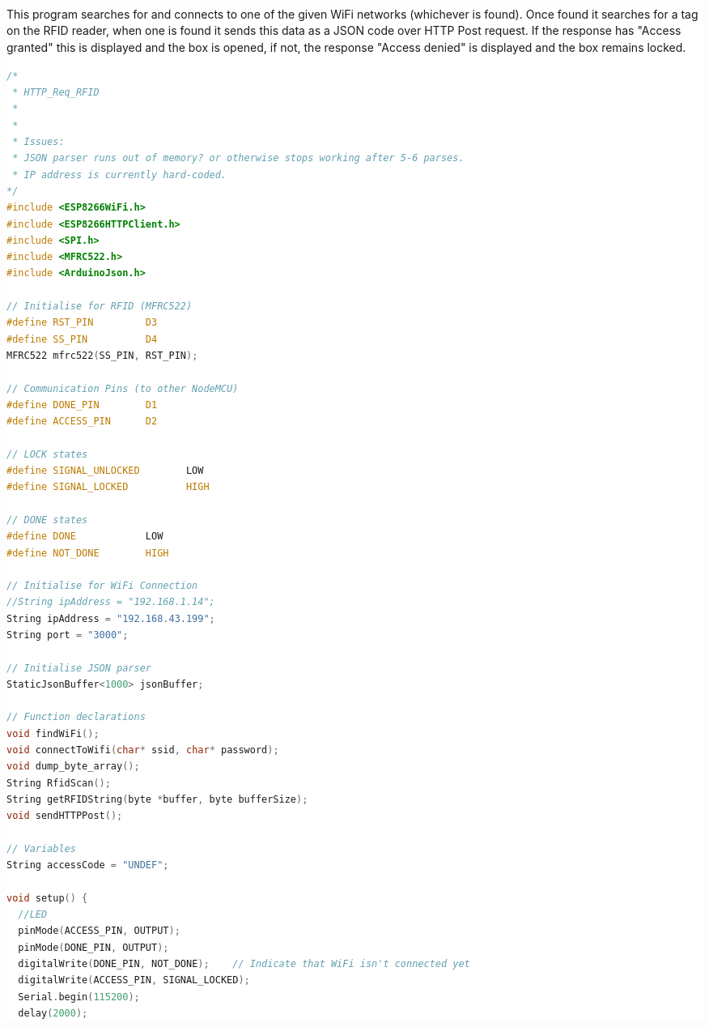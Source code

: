 This program searches for and connects to one of the given WiFi networks (whichever is found). Once found it searches for a tag on the RFID reader, when one is found it sends this data as a JSON code over HTTP Post request. If the response has "Access granted" this is displayed and the box is opened, if not, the response "Access denied" is displayed and the box remains locked.

```c
/*
 * HTTP_Req_RFID
 * 
 * 
 * Issues:
 * JSON parser runs out of memory? or otherwise stops working after 5-6 parses.
 * IP address is currently hard-coded.
*/
#include <ESP8266WiFi.h>
#include <ESP8266HTTPClient.h>
#include <SPI.h>
#include <MFRC522.h>
#include <ArduinoJson.h>

// Initialise for RFID (MFRC522)
#define RST_PIN         D3
#define SS_PIN          D4
MFRC522 mfrc522(SS_PIN, RST_PIN);

// Communication Pins (to other NodeMCU)
#define DONE_PIN        D1
#define ACCESS_PIN      D2

// LOCK states
#define SIGNAL_UNLOCKED        LOW
#define SIGNAL_LOCKED          HIGH

// DONE states
#define DONE            LOW
#define NOT_DONE        HIGH

// Initialise for WiFi Connection
//String ipAddress = "192.168.1.14";
String ipAddress = "192.168.43.199";
String port = "3000";

// Initialise JSON parser
StaticJsonBuffer<1000> jsonBuffer;

// Function declarations
void findWiFi();
void connectToWifi(char* ssid, char* password);
void dump_byte_array();
String RfidScan();
String getRFIDString(byte *buffer, byte bufferSize);
void sendHTTPPost();

// Variables
String accessCode = "UNDEF";

void setup() {
  //LED
  pinMode(ACCESS_PIN, OUTPUT);
  pinMode(DONE_PIN, OUTPUT);
  digitalWrite(DONE_PIN, NOT_DONE);    // Indicate that WiFi isn't connected yet
  digitalWrite(ACCESS_PIN, SIGNAL_LOCKED);
  Serial.begin(115200);
  delay(2000);
```
